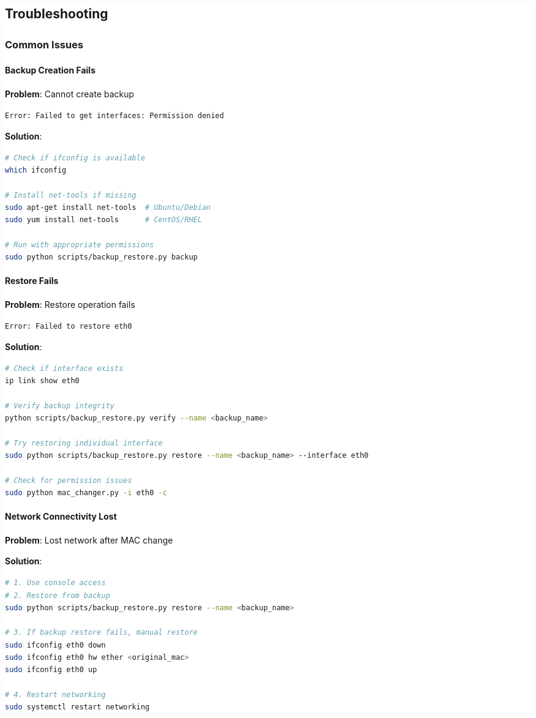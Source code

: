 ## Troubleshooting

### Common Issues

#### Backup Creation Fails

**Problem**: Cannot create backup
```bash
Error: Failed to get interfaces: Permission denied
```

**Solution**:
```bash
# Check if ifconfig is available
which ifconfig

# Install net-tools if missing
sudo apt-get install net-tools  # Ubuntu/Debian
sudo yum install net-tools      # CentOS/RHEL

# Run with appropriate permissions
sudo python scripts/backup_restore.py backup
```

#### Restore Fails

**Problem**: Restore operation fails
```bash
Error: Failed to restore eth0
```

**Solution**:
```bash
# Check if interface exists
ip link show eth0

# Verify backup integrity
python scripts/backup_restore.py verify --name <backup_name>

# Try restoring individual interface
sudo python scripts/backup_restore.py restore --name <backup_name> --interface eth0

# Check for permission issues
sudo python mac_changer.py -i eth0 -c
```

#### Network Connectivity Lost

**Problem**: Lost network after MAC change

**Solution**:
```bash
# 1. Use console access
# 2. Restore from backup
sudo python scripts/backup_restore.py restore --name <backup_name>

# 3. If backup restore fails, manual restore
sudo ifconfig eth0 down
sudo ifconfig eth0 hw ether <original_mac>
sudo ifconfig eth0 up

# 4. Restart networking
sudo systemctl restart networking
```
